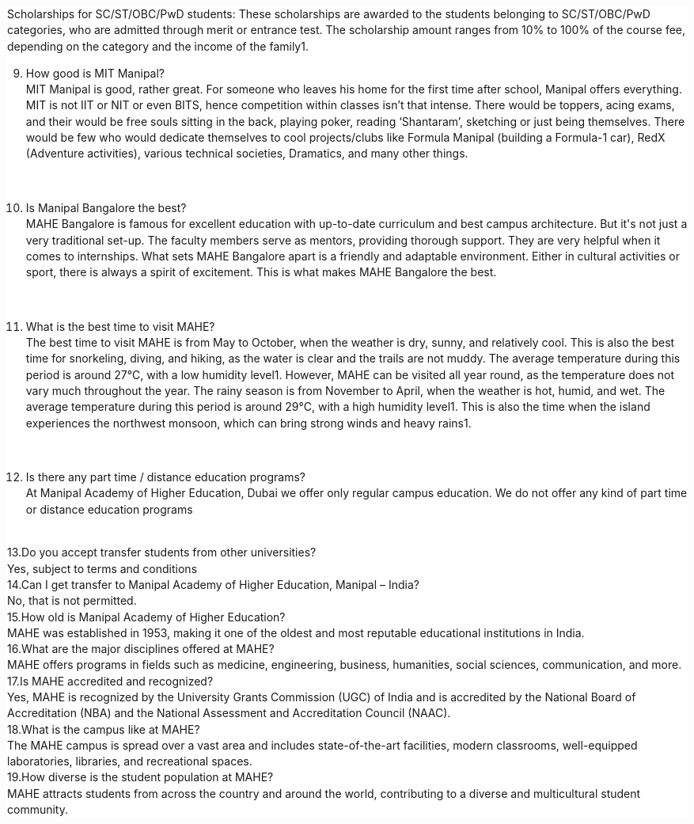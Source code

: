 Scholarships for SC/ST/OBC/PwD students: These scholarships are awarded to the students belonging to SC/ST/OBC/PwD categories, who are admitted through merit or entrance test. The scholarship amount ranges from 10% to 100% of the course fee, depending on the category and the income of the family1.
<br>

9. How good is MIT Manipal?<br>MIT Manipal is good, rather great. For someone who leaves his home for the first time after school, Manipal offers everything. MIT is not IIT or NIT or even BITS, hence competition within classes isn’t that intense. There would be toppers, acing exams, and their would be free souls sitting in the back, playing poker, reading ‘Shantaram’, sketching or just being themselves. There would be few who would dedicate themselves to cool projects/clubs like Formula Manipal (building a Formula-1 car), RedX (Adventure activities), various technical societies, Dramatics, and many other things.
<br>

10. Is Manipal Bangalore the best?<br>MAHE Bangalore is famous for excellent education with up-to-date curriculum and best campus architecture. But it's not just a very traditional set-up. The faculty members serve as mentors, providing thorough support. They are very helpful when it comes to internships. What sets MAHE Bangalore apart is a friendly and adaptable environment. Either in cultural activities or sport, there is always a spirit of excitement. This is what makes MAHE Bangalore the best.
<br>

11. What is the best time to visit MAHE?<br> The best time to visit MAHE is from May to October, when the weather is dry, sunny, and relatively cool. This is also the best time for snorkeling, diving, and hiking, as the water is clear and the trails are not muddy. The average temperature during this period is around 27°C, with a low humidity level1. However, MAHE can be visited all year round, as the temperature does not vary much throughout the year. The rainy season is from November to April, when the weather is hot, humid, and wet. The average temperature during this period is around 29°C, with a high humidity level1. This is also the time when the island experiences the northwest monsoon, which can bring strong winds and heavy rains1.
<br>

12. Is there any part time / distance education programs?<br>At Manipal Academy of Higher Education, Dubai we offer only regular campus education. We do not offer any kind of part time or distance education programs
<br>
13.Do you accept transfer students from other universities?<br>Yes, subject to terms and conditions
<br>
14.Can I get transfer to Manipal Academy of Higher Education, Manipal – India?<br>No, that is not permitted.

<br>
15.How old is Manipal Academy of Higher Education?<br>
MAHE was established in 1953, making it one of the oldest and most reputable educational institutions in India.
<br>
16.What are the major disciplines offered at MAHE?
<br>
MAHE offers programs in fields such as medicine, engineering, business, humanities, social sciences, communication, and more.
<br>
17.Is MAHE accredited and recognized?
<br>
Yes, MAHE is recognized by the University Grants Commission (UGC) of India and is accredited by the National Board of Accreditation (NBA) and the National Assessment and Accreditation Council (NAAC).
<br>
18.What is the campus like at MAHE?
<br>
The MAHE campus is spread over a vast area and includes state-of-the-art facilities, modern classrooms, well-equipped laboratories, libraries, and recreational spaces.
<br>
19.How diverse is the student population at MAHE?
<br>
MAHE attracts students from across the country and around the world, contributing to a diverse and multicultural student community.
<br>